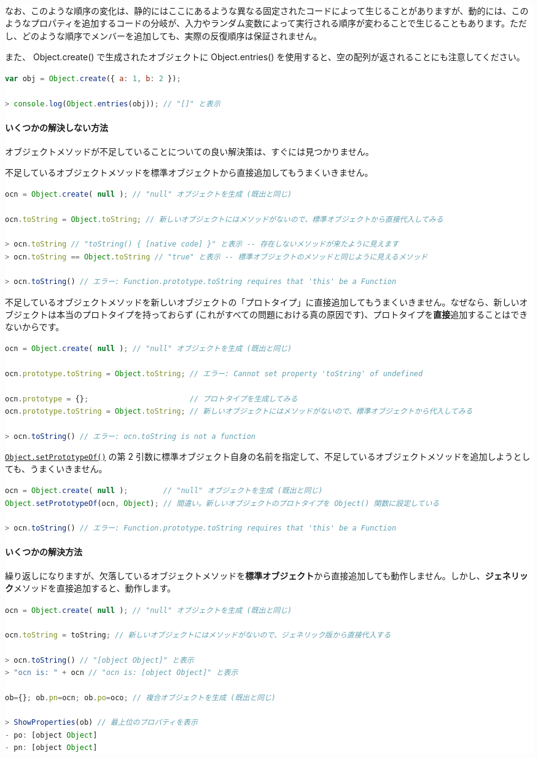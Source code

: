 なお、このような順序の変化は、静的にはここにあるような異なる固定されたコードによって生じることがありますが、動的には、このようなプロパティを追加するコードの分岐が、入力やランダム変数によって実行される順序が変わることで生じることもあります。ただし、どのような順序でメンバーを追加しても、実際の反復順序は保証されません。

また、 Object.create() で生成されたオブジェクトに Object.entries() を使用すると、空の配列が返されることにも注意してください。

```js
var obj = Object.create({ a: 1, b: 2 });

> console.log(Object.entries(obj)); // "[]" と表示
```

#### いくつかの解決しない方法

オブジェクトメソッドが不足していることについての良い解決策は、すぐには見つかりません。

不足しているオブジェクトメソッドを標準オブジェクトから直接追加してもうまくいきません。

```js
ocn = Object.create( null ); // "null" オブジェクトを生成 (既出と同じ)

ocn.toString = Object.toString; // 新しいオブジェクトにはメソッドがないので、標準オブジェクトから直接代入してみる

> ocn.toString // "toString() { [native code] }" と表示 -- 存在しないメソッドが来たように見えます
> ocn.toString == Object.toString // "true" と表示 -- 標準オブジェクトのメソッドと同じように見えるメソッド

> ocn.toString() // エラー: Function.prototype.toString requires that 'this' be a Function
```

不足しているオブジェクトメソッドを新しいオブジェクトの「プロトタイプ」に直接追加してもうまくいきません。なぜなら、新しいオブジェクトは本当のプロトタイプを持っておらず (これがすべての問題における真の原因です)、プロトタイプを**直接**追加することはできないからです。

```js
ocn = Object.create( null ); // "null" オブジェクトを生成 (既出と同じ)

ocn.prototype.toString = Object.toString; // エラー: Cannot set property 'toString' of undefined

ocn.prototype = {};                       // プロトタイプを生成してみる
ocn.prototype.toString = Object.toString; // 新しいオブジェクトにはメソッドがないので、標準オブジェクトから代入してみる

> ocn.toString() // エラー: ocn.toString is not a function
```

[`Object.setPrototypeOf()`](/ja/docs/Web/JavaScript/Reference/Global_Objects/Object/setPrototypeOf) の第 2 引数に標準オブジェクト自身の名前を指定して、不足しているオブジェクトメソッドを追加しようとしても、うまくいきません。

```js
ocn = Object.create( null );        // "null" オブジェクトを生成 (既出と同じ)
Object.setPrototypeOf(ocn, Object); // 間違い。新しいオブジェクトのプロトタイプを Object() 関数に設定している

> ocn.toString() // エラー: Function.prototype.toString requires that 'this' be a Function
```

#### いくつかの解決方法

繰り返しになりますが、欠落しているオブジェクトメソッドを**標準オブジェクト**から直接追加しても動作しません。しかし、**ジェネリック**メソッドを直接追加すると、動作します。

```js
ocn = Object.create( null ); // "null" オブジェクトを生成 (既出と同じ)

ocn.toString = toString; // 新しいオブジェクトにはメソッドがないので、ジェネリック版から直接代入する

> ocn.toString() // "[object Object]" と表示
> "ocn is: " + ocn // "ocn is: [object Object]" と表示

ob={}; ob.pn=ocn; ob.po=oco; // 複合オブジェクトを生成 (既出と同じ)

> ShowProperties(ob) // 最上位のプロパティを表示
- po: [object Object]
- pn: [object Object]
```
